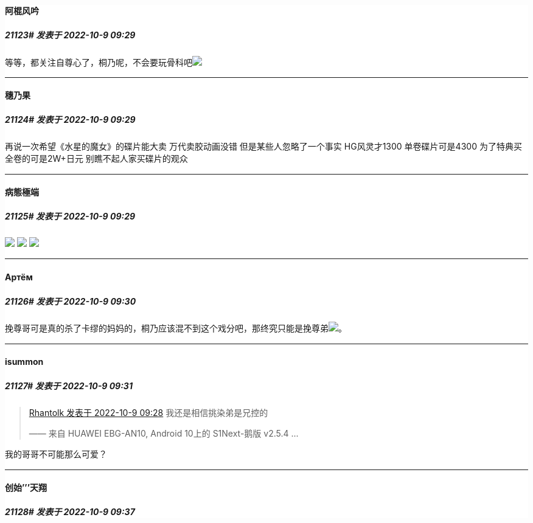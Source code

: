 ####  阿棍风吟  
##### 21123#       发表于 2022-10-9 09:29

等等，都关注自尊心了，桐乃呢，不会要玩骨科吧<img src="https://static.saraba1st.com/image/smiley/face2017/129.png" referrerpolicy="no-referrer">

*****

####  穗乃果  
##### 21124#       发表于 2022-10-9 09:29

再说一次希望《水星的魔女》的碟片能大卖
万代卖胶动画没错
但是某些人忽略了一个事实
HG风灵才1300
单卷碟片可是4300
为了特典买全卷的可是2W+日元
别瞧不起人家买碟片的观众

*****

####  病態極端  
##### 21125#       发表于 2022-10-9 09:29

<img src="https://p.sda1.dev/7/c0f43b2dabf1df079c852d9af88ee3ae/wfmend0.jpg" referrerpolicy="no-referrer">
<img src="https://p.sda1.dev/7/991b0cb89dd1cc6e97d83d457431b098/wfmend1.jpg" referrerpolicy="no-referrer">
<img src="https://p.sda1.dev/7/c3104e08e8c41e60181a22a816f4da7c/wfmend2.jpg" referrerpolicy="no-referrer">

*****

####  Артём  
##### 21126#       发表于 2022-10-9 09:30

挽尊哥可是真的杀了卡缪的妈妈的，桐乃应该混不到这个戏分吧，那终究只能是挽尊弟<img src="https://static.saraba1st.com/image/smiley/face2017/067.png" referrerpolicy="no-referrer">。



*****

####  isummon  
##### 21127#       发表于 2022-10-9 09:31

<blockquote><a href="httphttps://bbs.saraba1st.com/2b/forum.php?mod=redirect&amp;goto=findpost&amp;pid=57822104&amp;ptid=2026556" target="_blank">Rhantolk 发表于 2022-10-9 09:28</a>
我还是相信挑染弟是兄控的

—— 来自 HUAWEI EBG-AN10, Android 10上的 S1Next-鹅版 v2.5.4 ...</blockquote>
我的哥哥不可能那么可爱？

*****

####  创始’’’天翔  
##### 21128#       发表于 2022-10-9 09:37
